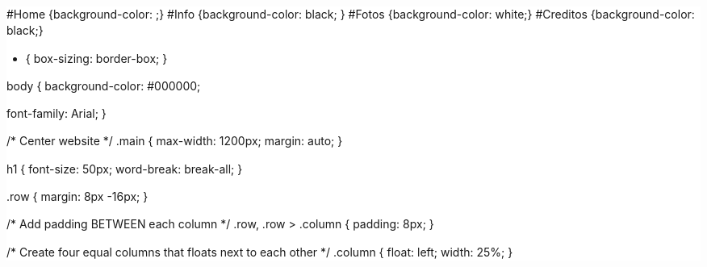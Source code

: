 #Home {background-color: ;}
#Info {background-color: black;
}
#Fotos {background-color: white;}
#Creditos {background-color: black;}

























* {
  box-sizing: border-box;
}

body {
  background-color: #000000;

  font-family: Arial;
}

/* Center website */
.main {
  max-width: 1200px;
  margin: auto;
}

h1 {
  font-size: 50px;
  word-break: break-all;
}

.row {
  margin: 8px -16px;
}

/* Add padding BETWEEN each column */
.row,
.row > .column {
  padding: 8px;
}

/* Create four equal columns that floats next to each other */
.column {
  float: left;
  width: 25%;
}
